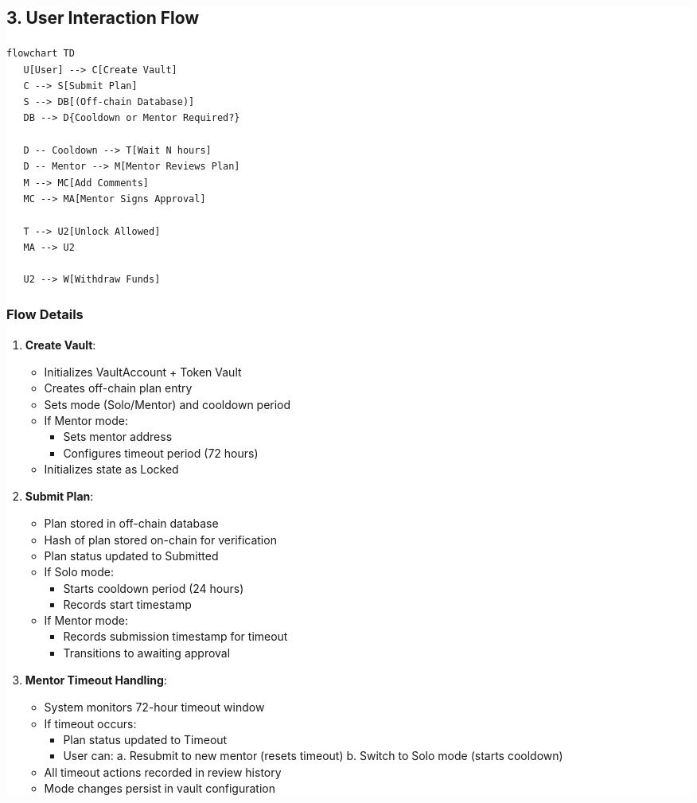 ## 3. User Interaction Flow

```mermaid
flowchart TD
   U[User] --> C[Create Vault]
   C --> S[Submit Plan]
   S --> DB[(Off-chain Database)]
   DB --> D{Cooldown or Mentor Required?}

   D -- Cooldown --> T[Wait N hours]
   D -- Mentor --> M[Mentor Reviews Plan]
   M --> MC[Add Comments]
   MC --> MA[Mentor Signs Approval]

   T --> U2[Unlock Allowed]
   MA --> U2

   U2 --> W[Withdraw Funds]
```

### Flow Details

1. **Create Vault**:

   - Initializes VaultAccount + Token Vault
   - Creates off-chain plan entry
   - Sets mode (Solo/Mentor) and cooldown period
   - If Mentor mode:
     - Sets mentor address
     - Configures timeout period (72 hours)
   - Initializes state as Locked

2. **Submit Plan**:

   - Plan stored in off-chain database
   - Hash of plan stored on-chain for verification
   - Plan status updated to Submitted
   - If Solo mode:
     - Starts cooldown period (24 hours)
     - Records start timestamp
   - If Mentor mode:
     - Records submission timestamp for timeout
     - Transitions to awaiting approval

3. **Mentor Timeout Handling**:

   - System monitors 72-hour timeout window
   - If timeout occurs:
     - Plan status updated to Timeout
     - User can: a. Resubmit to new mentor (resets timeout) b. Switch to Solo
       mode (starts cooldown)
   - All timeout actions recorded in review history
   - Mode changes persist in vault configuration
